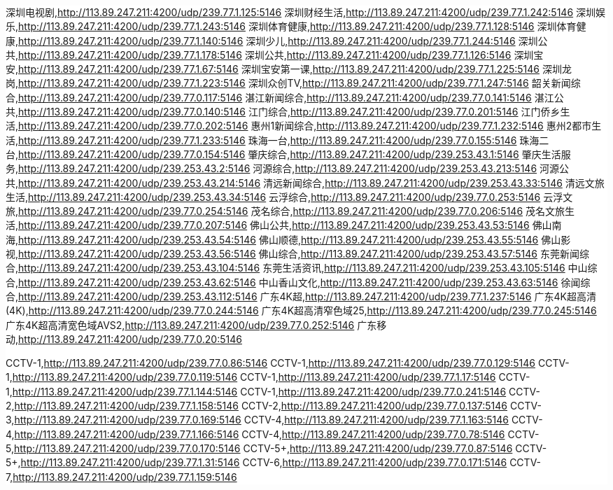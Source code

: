 深圳电视剧,http://113.89.247.211:4200/udp/239.77.1.125:5146
深圳财经生活,http://113.89.247.211:4200/udp/239.77.1.242:5146
深圳娱乐,http://113.89.247.211:4200/udp/239.77.1.243:5146
深圳体育健康,http://113.89.247.211:4200/udp/239.77.1.128:5146
深圳体育健康,http://113.89.247.211:4200/udp/239.77.1.140:5146
深圳少儿,http://113.89.247.211:4200/udp/239.77.1.244:5146
深圳公共,http://113.89.247.211:4200/udp/239.77.1.178:5146
深圳公共,http://113.89.247.211:4200/udp/239.77.1.126:5146
深圳宝安,http://113.89.247.211:4200/udp/239.77.1.67:5146
深圳宝安第一课,http://113.89.247.211:4200/udp/239.77.1.225:5146
深圳龙岗,http://113.89.247.211:4200/udp/239.77.1.223:5146
深圳众创TV,http://113.89.247.211:4200/udp/239.77.1.247:5146
韶关新闻综合,http://113.89.247.211:4200/udp/239.77.0.117:5146
湛江新闻综合,http://113.89.247.211:4200/udp/239.77.0.141:5146
湛江公共,http://113.89.247.211:4200/udp/239.77.0.140:5146
江门综合,http://113.89.247.211:4200/udp/239.77.0.201:5146
江门侨乡生活,http://113.89.247.211:4200/udp/239.77.0.202:5146
惠州1新闻综合,http://113.89.247.211:4200/udp/239.77.1.232:5146
惠州2都市生活,http://113.89.247.211:4200/udp/239.77.1.233:5146
珠海一台,http://113.89.247.211:4200/udp/239.77.0.155:5146
珠海二台,http://113.89.247.211:4200/udp/239.77.0.154:5146
肇庆综合,http://113.89.247.211:4200/udp/239.253.43.1:5146
肇庆生活服务,http://113.89.247.211:4200/udp/239.253.43.2:5146
河源综合,http://113.89.247.211:4200/udp/239.253.43.213:5146
河源公共,http://113.89.247.211:4200/udp/239.253.43.214:5146
清远新闻综合,http://113.89.247.211:4200/udp/239.253.43.33:5146
清远文旅生活,http://113.89.247.211:4200/udp/239.253.43.34:5146
云浮综合,http://113.89.247.211:4200/udp/239.77.0.253:5146
云浮文旅,http://113.89.247.211:4200/udp/239.77.0.254:5146
茂名综合,http://113.89.247.211:4200/udp/239.77.0.206:5146
茂名文旅生活,http://113.89.247.211:4200/udp/239.77.0.207:5146
佛山公共,http://113.89.247.211:4200/udp/239.253.43.53:5146
佛山南海,http://113.89.247.211:4200/udp/239.253.43.54:5146
佛山顺德,http://113.89.247.211:4200/udp/239.253.43.55:5146
佛山影视,http://113.89.247.211:4200/udp/239.253.43.56:5146
佛山综合,http://113.89.247.211:4200/udp/239.253.43.57:5146
东莞新闻综合,http://113.89.247.211:4200/udp/239.253.43.104:5146
东莞生活资讯,http://113.89.247.211:4200/udp/239.253.43.105:5146
中山综合,http://113.89.247.211:4200/udp/239.253.43.62:5146
中山香山文化,http://113.89.247.211:4200/udp/239.253.43.63:5146
徐闻综合,http://113.89.247.211:4200/udp/239.253.43.112:5146
广东4K超,http://113.89.247.211:4200/udp/239.77.1.237:5146
广东4K超高清(4K),http://113.89.247.211:4200/udp/239.77.0.244:5146
广东4K超高清窄色域25,http://113.89.247.211:4200/udp/239.77.0.245:5146
广东4K超高清宽色域AVS2,http://113.89.247.211:4200/udp/239.77.0.252:5146
广东移动,http://113.89.247.211:4200/udp/239.77.0.20:5146

CCTV-1,http://113.89.247.211:4200/udp/239.77.0.86:5146
CCTV-1,http://113.89.247.211:4200/udp/239.77.0.129:5146
CCTV-1,http://113.89.247.211:4200/udp/239.77.0.119:5146
CCTV-1,http://113.89.247.211:4200/udp/239.77.1.17:5146
CCTV-1,http://113.89.247.211:4200/udp/239.77.1.144:5146
CCTV-1,http://113.89.247.211:4200/udp/239.77.0.241:5146
CCTV-2,http://113.89.247.211:4200/udp/239.77.1.158:5146
CCTV-2,http://113.89.247.211:4200/udp/239.77.0.137:5146
CCTV-3,http://113.89.247.211:4200/udp/239.77.0.169:5146
CCTV-4,http://113.89.247.211:4200/udp/239.77.1.163:5146
CCTV-4,http://113.89.247.211:4200/udp/239.77.1.166:5146
CCTV-4,http://113.89.247.211:4200/udp/239.77.0.78:5146
CCTV-5,http://113.89.247.211:4200/udp/239.77.0.170:5146
CCTV-5+,http://113.89.247.211:4200/udp/239.77.0.87:5146
CCTV-5+,http://113.89.247.211:4200/udp/239.77.1.31:5146
CCTV-6,http://113.89.247.211:4200/udp/239.77.0.171:5146
CCTV-7,http://113.89.247.211:4200/udp/239.77.1.159:5146